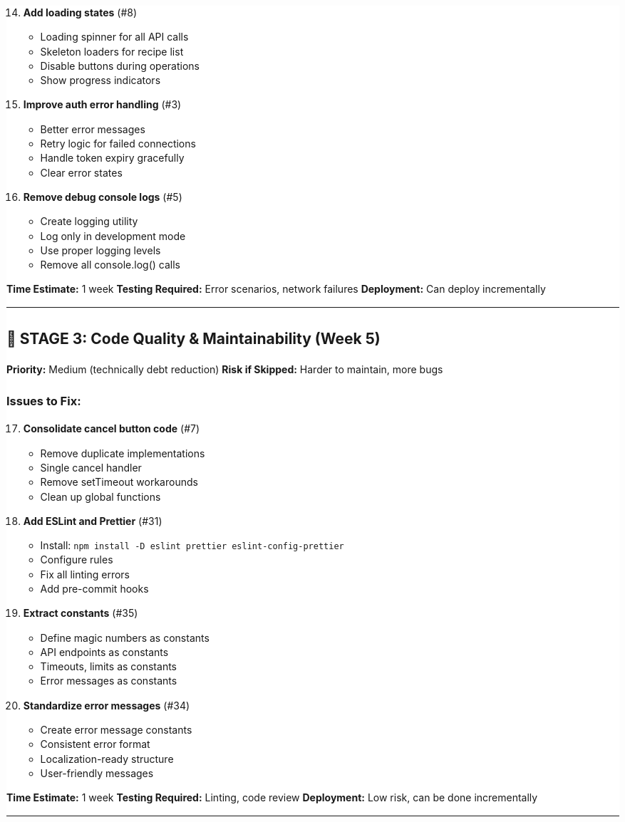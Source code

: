 14. **Add loading states** (#8)
    - Loading spinner for all API calls
    - Skeleton loaders for recipe list
    - Disable buttons during operations
    - Show progress indicators

15. **Improve auth error handling** (#3)
    - Better error messages
    - Retry logic for failed connections
    - Handle token expiry gracefully
    - Clear error states

16. **Remove debug console logs** (#5)
    - Create logging utility
    - Log only in development mode
    - Use proper logging levels
    - Remove all console.log() calls

**Time Estimate:** 1 week
**Testing Required:** Error scenarios, network failures
**Deployment:** Can deploy incrementally

---

## 🎨 STAGE 3: Code Quality & Maintainability (Week 5)
**Priority:** Medium (technically debt reduction)
**Risk if Skipped:** Harder to maintain, more bugs

### Issues to Fix:
17. **Consolidate cancel button code** (#7)
    - Remove duplicate implementations
    - Single cancel handler
    - Remove setTimeout workarounds
    - Clean up global functions

18. **Add ESLint and Prettier** (#31)
    - Install: `npm install -D eslint prettier eslint-config-prettier`
    - Configure rules
    - Fix all linting errors
    - Add pre-commit hooks

19. **Extract constants** (#35)
    - Define magic numbers as constants
    - API endpoints as constants
    - Timeouts, limits as constants
    - Error messages as constants

20. **Standardize error messages** (#34)
    - Create error message constants
    - Consistent error format
    - Localization-ready structure
    - User-friendly messages

**Time Estimate:** 1 week
**Testing Required:** Linting, code review
**Deployment:** Low risk, can be done incrementally

---